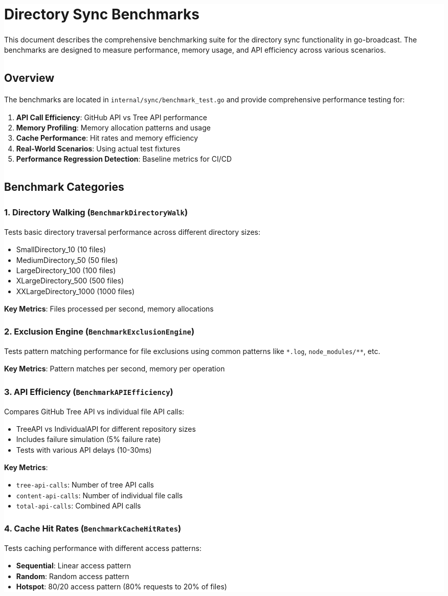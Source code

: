 # Directory Sync Benchmarks

This document describes the comprehensive benchmarking suite for the directory sync functionality in go-broadcast. The benchmarks are designed to measure performance, memory usage, and API efficiency across various scenarios.

## Overview

The benchmarks are located in `internal/sync/benchmark_test.go` and provide comprehensive performance testing for:

1. **API Call Efficiency**: GitHub API vs Tree API performance
2. **Memory Profiling**: Memory allocation patterns and usage
3. **Cache Performance**: Hit rates and memory efficiency
4. **Real-World Scenarios**: Using actual test fixtures
5. **Performance Regression Detection**: Baseline metrics for CI/CD

## Benchmark Categories

### 1. Directory Walking (`BenchmarkDirectoryWalk`)

Tests basic directory traversal performance across different directory sizes:
- SmallDirectory_10 (10 files)
- MediumDirectory_50 (50 files)
- LargeDirectory_100 (100 files)
- XLargeDirectory_500 (500 files)
- XXLargeDirectory_1000 (1000 files)

**Key Metrics**: Files processed per second, memory allocations

### 2. Exclusion Engine (`BenchmarkExclusionEngine`)

Tests pattern matching performance for file exclusions using common patterns like `*.log`, `node_modules/**`, etc.

**Key Metrics**: Pattern matches per second, memory per operation

### 3. API Efficiency (`BenchmarkAPIEfficiency`)

Compares GitHub Tree API vs individual file API calls:
- TreeAPI vs IndividualAPI for different repository sizes
- Includes failure simulation (5% failure rate)
- Tests with various API delays (10-30ms)

**Key Metrics**:
- `tree-api-calls`: Number of tree API calls
- `content-api-calls`: Number of individual file calls
- `total-api-calls`: Combined API calls

### 4. Cache Hit Rates (`BenchmarkCacheHitRates`)

Tests caching performance with different access patterns:
- **Sequential**: Linear access pattern
- **Random**: Random access pattern
- **Hotspot**: 80/20 access pattern (80% requests to 20% of files)
